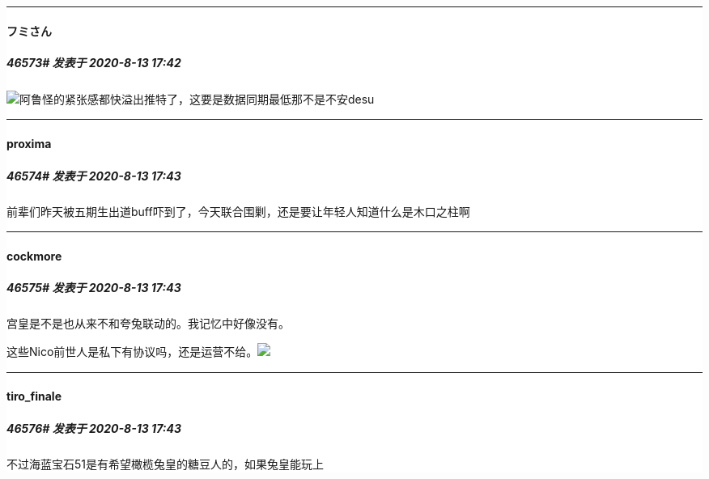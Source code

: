 





-----

####  フミさん  
##### 46573#       发表于 2020-8-13 17:42



<img src="https://static.saraba1st.com/image/smiley/face2017/067.png" referrerpolicy="no-referrer">阿鲁怪的紧张感都快溢出推特了，这要是数据同期最低那不是不安desu







-----

####  proxima  
##### 46574#       发表于 2020-8-13 17:43




前辈们昨天被五期生出道buff吓到了，今天联合围剿，还是要让年轻人知道什么是木口之柱啊







-----

####  cockmore  
##### 46575#       发表于 2020-8-13 17:43




宫皇是不是也从来不和夸兔联动的。我记忆中好像没有。

这些Nico前世人是私下有协议吗，还是运营不给。<img src="https://static.saraba1st.com/image/smiley/face2017/172.png" referrerpolicy="no-referrer">







-----

####  tiro_finale  
##### 46576#       发表于 2020-8-13 17:43




不过海蓝宝石51是有希望橄榄兔皇的糖豆人的，如果兔皇能玩上





